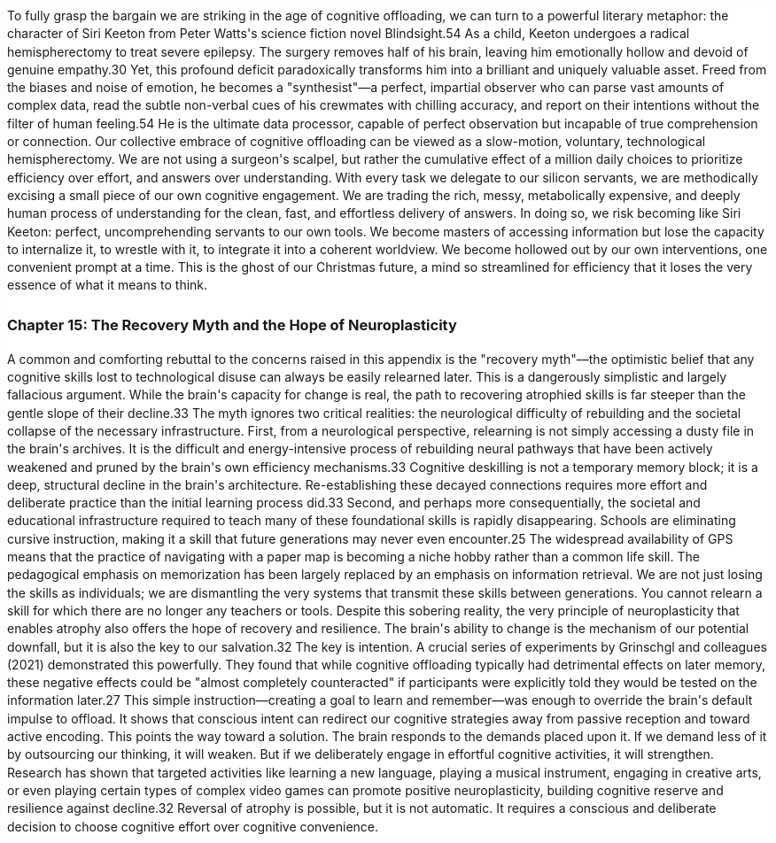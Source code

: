 To fully grasp the bargain we are striking in the age of cognitive offloading, we can turn to a powerful literary metaphor: the character of Siri Keeton from Peter Watts's science fiction novel Blindsight.54 As a child, Keeton undergoes a radical hemispherectomy to treat severe epilepsy. The surgery removes half of his brain, leaving him emotionally hollow and devoid of genuine empathy.30 Yet, this profound deficit paradoxically transforms him into a brilliant and uniquely valuable asset. Freed from the biases and noise of emotion, he becomes a "synthesist"—a perfect, impartial observer who can parse vast amounts of complex data, read the subtle non-verbal cues of his crewmates with chilling accuracy, and report on their intentions without the filter of human feeling.54 He is the ultimate data processor, capable of perfect observation but incapable of true comprehension or connection.
Our collective embrace of cognitive offloading can be viewed as a slow-motion, voluntary, technological hemispherectomy. We are not using a surgeon's scalpel, but rather the cumulative effect of a million daily choices to prioritize efficiency over effort, and answers over understanding. With every task we delegate to our silicon servants, we are methodically excising a small piece of our own cognitive engagement. We are trading the rich, messy, metabolically expensive, and deeply human process of understanding for the clean, fast, and effortless delivery of answers. In doing so, we risk becoming like Siri Keeton: perfect, uncomprehending servants to our own tools. We become masters of accessing information but lose the capacity to internalize it, to wrestle with it, to integrate it into a coherent worldview. We become hollowed out by our own interventions, one convenient prompt at a time. This is the ghost of our Christmas future, a mind so streamlined for efficiency that it loses the very essence of what it means to think.

### Chapter 15: The Recovery Myth and the Hope of Neuroplasticity

A common and comforting rebuttal to the concerns raised in this appendix is the "recovery myth"—the optimistic belief that any cognitive skills lost to technological disuse can always be easily relearned later. This is a dangerously simplistic and largely fallacious argument. While the brain's capacity for change is real, the path to recovering atrophied skills is far steeper than the gentle slope of their decline.33 The myth ignores two critical realities: the neurological difficulty of rebuilding and the societal collapse of the necessary infrastructure.
First, from a neurological perspective, relearning is not simply accessing a dusty file in the brain's archives. It is the difficult and energy-intensive process of rebuilding neural pathways that have been actively weakened and pruned by the brain's own efficiency mechanisms.33 Cognitive deskilling is not a temporary memory block; it is a deep, structural decline in the brain's architecture. Re-establishing these decayed connections requires more effort and deliberate practice than the initial learning process did.33
Second, and perhaps more consequentially, the societal and educational infrastructure required to teach many of these foundational skills is rapidly disappearing. Schools are eliminating cursive instruction, making it a skill that future generations may never even encounter.25 The widespread availability of GPS means that the practice of navigating with a paper map is becoming a niche hobby rather than a common life skill. The pedagogical emphasis on memorization has been largely replaced by an emphasis on information retrieval. We are not just losing the skills as individuals; we are dismantling the very systems that transmit these skills between generations. You cannot relearn a skill for which there are no longer any teachers or tools.
Despite this sobering reality, the very principle of neuroplasticity that enables atrophy also offers the hope of recovery and resilience. The brain's ability to change is the mechanism of our potential downfall, but it is also the key to our salvation.32 The key is
intention. A crucial series of experiments by Grinschgl and colleagues (2021) demonstrated this powerfully. They found that while cognitive offloading typically had detrimental effects on later memory, these negative effects could be "almost completely counteracted" if participants were explicitly told they would be tested on the information later.27 This simple instruction—creating a goal to learn and remember—was enough to override the brain's default impulse to offload. It shows that conscious intent can redirect our cognitive strategies away from passive reception and toward active encoding.
This points the way toward a solution. The brain responds to the demands placed upon it. If we demand less of it by outsourcing our thinking, it will weaken. But if we deliberately engage in effortful cognitive activities, it will strengthen. Research has shown that targeted activities like learning a new language, playing a musical instrument, engaging in creative arts, or even playing certain types of complex video games can promote positive neuroplasticity, building cognitive reserve and resilience against decline.32 Reversal of atrophy is possible, but it is not automatic. It requires a conscious and deliberate decision to choose cognitive effort over cognitive convenience.
